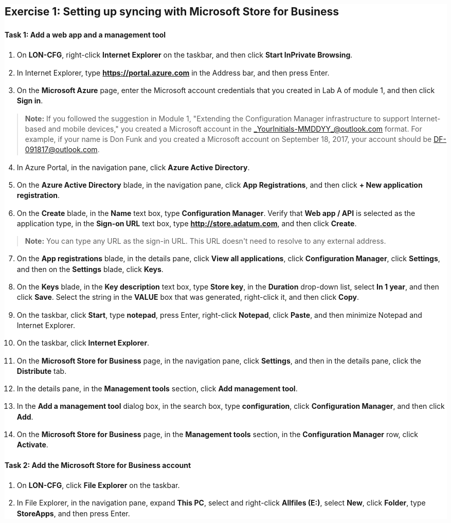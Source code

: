 ## Exercise 1: Setting up syncing with Microsoft Store for Business
  
#### Task 1: Add a web app and a management tool
  
1. On  **LON-CFG**, right-click  **Internet Explorer** on the taskbar, and then click **Start InPrivate Browsing**.

2. In Internet Explorer, type  **https://portal.azure.com** in the Address bar, and then press Enter.

3. On the  **Microsoft Azure** page, enter the Microsoft account credentials that you created in Lab A of module 1, and then click **Sign in**.
>  **Note:** If you followed the suggestion in Module 1, "Extending the Configuration Manager infrastructure to support Internet-based and mobile devices," you created a Microsoft account in the _YourInitials-MMDDYY_@outlook.com format. For example, if your name is Don Funk and you created a Microsoft account on September 18, 2017, your account should be DF-091817@outlook.com.
4. In Azure Portal, in the navigation pane, click  **Azure Active Directory**.

5. On the  **Azure Active Directory** blade, in the navigation pane, click **App Registrations**, and then click  **+ New application registration**.

6. On the  **Create** blade, in the **Name** text box, type **Configuration Manager**. Verify that  **Web app / API** is selected as the application type, in the **Sign-on URL** text box, type **http://store.adatum.com**, and then click  **Create**.
>  **Note:** You can type any URL as the sign-in URL. This URL doesn't need to resolve to any external address.
7. On the  **App registrations** blade, in the details pane, click **View all applications**, click **Configuration Manager**, click **Settings**, and then on the  **Settings** blade, click **Keys**.

8. On the  **Keys** blade, in the **Key description** text box, type **Store key**, in the  **Duration** drop-down list, select **In 1 year**, and then click  **Save**. Select the string in the  **VALUE** box that was generated, right-click it, and then click **Copy**.

9. On the taskbar, click  **Start**, type  **notepad**, press Enter, right-click  **Notepad**, click  **Paste**, and then minimize Notepad and Internet Explorer.

10. On the taskbar, click  **Internet Explorer**.

11. On the  **Microsoft Store for Business** page, in the navigation pane, click **Settings**, and then in the details pane, click the  **Distribute** tab.

12. In the details pane, in the  **Management tools** section, click **Add management tool**.

13. In the  **Add a management tool** dialog box, in the search box, type **configuration**, click  **Configuration Manager**, and then click  **Add**.

14. On the  **Microsoft Store for Business** page, in the **Management tools** section, in the **Configuration Manager** row, click **Activate**.



#### Task 2: Add the Microsoft Store for Business account
  
1. On  **LON-CFG**, click  **File Explorer** on the taskbar.

2. In File Explorer, in the navigation pane, expand  **This PC**, select and right-click  **Allfiles (E:)**, select  **New**, click  **Folder**, type  **StoreApps**, and then press Enter.
